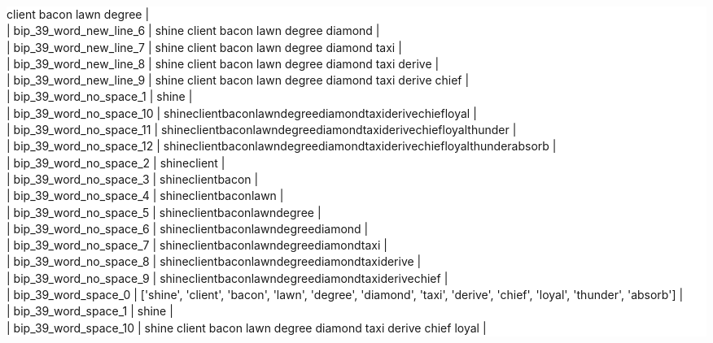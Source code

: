 client
bacon
lawn
degree |  
| bip_39_word_new_line_6 | shine
client
bacon
lawn
degree
diamond |  
| bip_39_word_new_line_7 | shine
client
bacon
lawn
degree
diamond
taxi |  
| bip_39_word_new_line_8 | shine
client
bacon
lawn
degree
diamond
taxi
derive |  
| bip_39_word_new_line_9 | shine
client
bacon
lawn
degree
diamond
taxi
derive
chief |  
| bip_39_word_no_space_1 | shine |  
| bip_39_word_no_space_10 | shineclientbaconlawndegreediamondtaxiderivechiefloyal |  
| bip_39_word_no_space_11 | shineclientbaconlawndegreediamondtaxiderivechiefloyalthunder |  
| bip_39_word_no_space_12 | shineclientbaconlawndegreediamondtaxiderivechiefloyalthunderabsorb |  
| bip_39_word_no_space_2 | shineclient |  
| bip_39_word_no_space_3 | shineclientbacon |  
| bip_39_word_no_space_4 | shineclientbaconlawn |  
| bip_39_word_no_space_5 | shineclientbaconlawndegree |  
| bip_39_word_no_space_6 | shineclientbaconlawndegreediamond |  
| bip_39_word_no_space_7 | shineclientbaconlawndegreediamondtaxi |  
| bip_39_word_no_space_8 | shineclientbaconlawndegreediamondtaxiderive |  
| bip_39_word_no_space_9 | shineclientbaconlawndegreediamondtaxiderivechief |  
| bip_39_word_space_0 | ['shine', 'client', 'bacon', 'lawn', 'degree', 'diamond', 'taxi', 'derive', 'chief', 'loyal', 'thunder', 'absorb'] |  
| bip_39_word_space_1 | shine |  
| bip_39_word_space_10 | shine client bacon lawn degree diamond taxi derive chief loyal |  